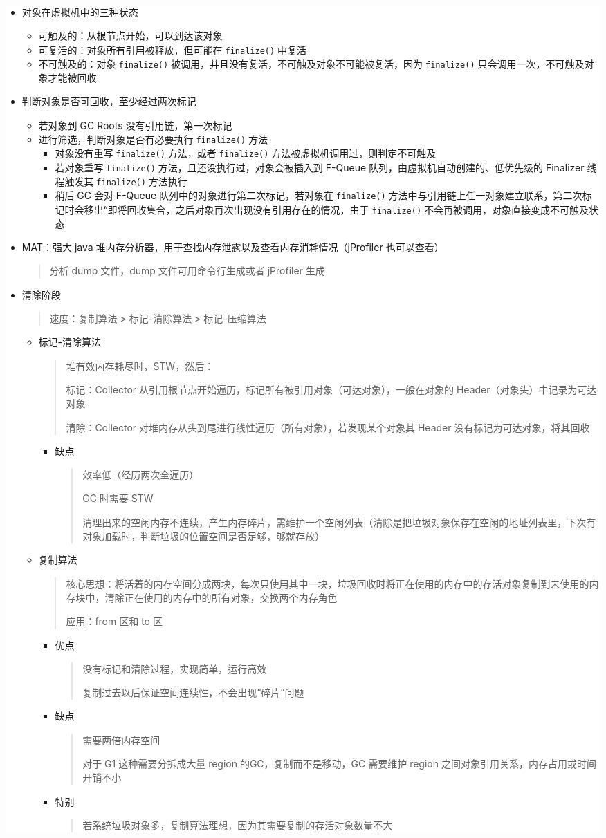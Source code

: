 - 对象在虚拟机中的三种状态

  - 可触及的：从根节点开始，可以到达该对象
  - 可复活的：对象所有引用被释放，但可能在 `finalize()` 中复活
  - 不可触及的：对象 `finalize()` 被调用，并且没有复活，不可触及对象不可能被复活，因为 `finalize()` 只会调用一次，不可触及对象才能被回收

- 判断对象是否可回收，至少经过两次标记

  - 若对象到 GC Roots 没有引用链，第一次标记
  - 进行筛选，判断对象是否有必要执行 `finalize()` 方法
    - 对象没有重写 `finalize()` 方法，或者 `finalize()` 方法被虚拟机调用过，则判定不可触及
    - 若对象重写 `finalize()` 方法，且还没执行过，对象会被插入到 F-Queue 队列，由虚拟机自动创建的、低优先级的 Finalizer 线程触发其 `finalize()` 方法执行
    - 稍后 GC 会对 F-Queue 队列中的对象进行第二次标记，若对象在 `finalize()` 方法中与引用链上任一对象建立联系，第二次标记时会移出“即将回收集合，之后对象再次出现没有引用存在的情况，由于 `finalize()` 不会再被调用，对象直接变成不可触及状态

- MAT：强大 java 堆内存分析器，用于查找内存泄露以及查看内存消耗情况（jProfiler 也可以查看）

  > 分析 dump 文件，dump 文件可用命令行生成或者 jProfiler 生成

- 清除阶段

  > 速度：复制算法 > 标记-清除算法 > 标记-压缩算法

  - 标记-清除算法

    > 堆有效内存耗尽时，STW，然后：
    >
    > 标记：Collector 从引用根节点开始遍历，标记所有被引用对象（可达对象），一般在对象的 Header（对象头）中记录为可达对象
    >
    > 清除：Collector 对堆内存从头到尾进行线性遍历（所有对象），若发现某个对象其 Header 没有标记为可达对象，将其回收

    - 缺点

      > 效率低（经历两次全遍历）
      >
      > GC 时需要 STW
      >
      > 清理出来的空闲内存不连续，产生内存碎片，需维护一个空闲列表（清除是把垃圾对象保存在空闲的地址列表里，下次有对象加载时，判断垃圾的位置空间是否足够，够就存放）

  - 复制算法

    > 核心思想：将活着的内存空间分成两块，每次只使用其中一块，垃圾回收时将正在使用的内存中的存活对象复制到未使用的内存块中，清除正在使用的内存中的所有对象，交换两个内存角色
    >
    > 应用：from 区和 to 区

    - 优点

      > 没有标记和清除过程，实现简单，运行高效
      >
      > 复制过去以后保证空间连续性，不会出现“碎片”问题

    - 缺点

      > 需要两倍内存空间
      >
      > 对于 G1 这种需要分拆成大量 region 的GC，复制而不是移动，GC 需要维护 region 之间对象引用关系，内存占用或时间开销不小

    - 特别

      > 若系统垃圾对象多，复制算法理想，因为其需要复制的存活对象数量不大
